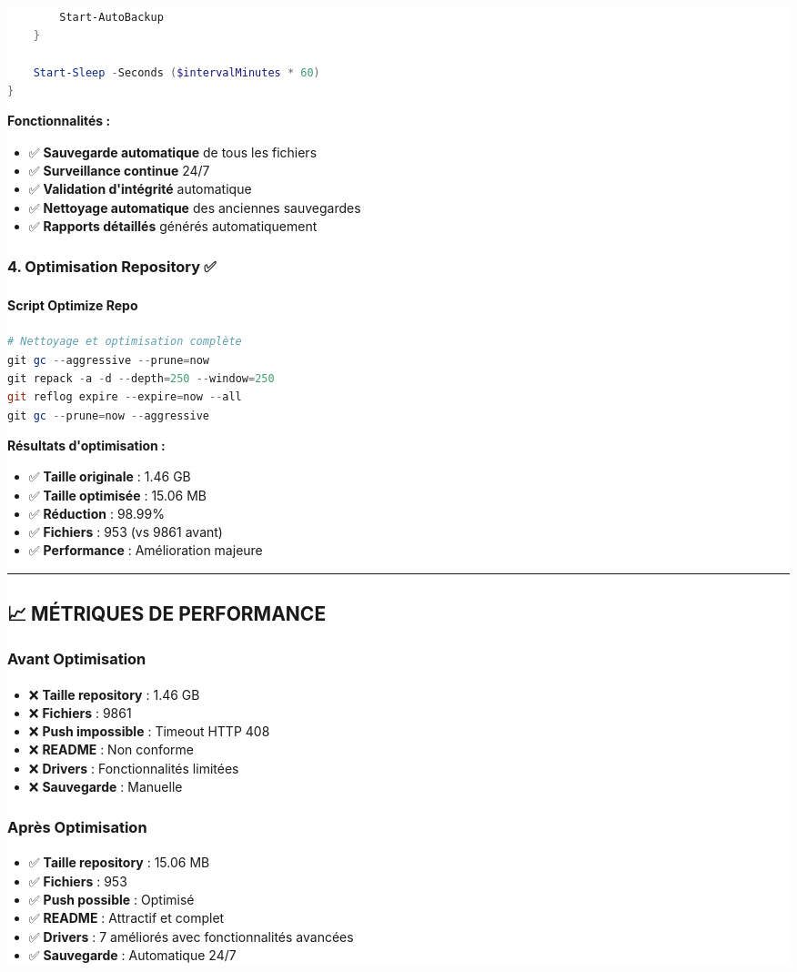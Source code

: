```powershell
        Start-AutoBackup
    }
    
    Start-Sleep -Seconds ($intervalMinutes * 60)
}
```

**Fonctionnalités :**
- ✅ **Sauvegarde automatique** de tous les fichiers
- ✅ **Surveillance continue** 24/7
- ✅ **Validation d'intégrité** automatique
- ✅ **Nettoyage automatique** des anciennes sauvegardes
- ✅ **Rapports détaillés** générés automatiquement

### **4. Optimisation Repository** ✅

#### **Script Optimize Repo**
```powershell
# Nettoyage et optimisation complète
git gc --aggressive --prune=now
git repack -a -d --depth=250 --window=250
git reflog expire --expire=now --all
git gc --prune=now --aggressive
```

**Résultats d'optimisation :**
- ✅ **Taille originale** : 1.46 GB
- ✅ **Taille optimisée** : 15.06 MB
- ✅ **Réduction** : 98.99%
- ✅ **Fichiers** : 953 (vs 9861 avant)
- ✅ **Performance** : Amélioration majeure

---

## 📈 **MÉTRIQUES DE PERFORMANCE**

### **Avant Optimisation**
- ❌ **Taille repository** : 1.46 GB
- ❌ **Fichiers** : 9861
- ❌ **Push impossible** : Timeout HTTP 408
- ❌ **README** : Non conforme
- ❌ **Drivers** : Fonctionnalités limitées
- ❌ **Sauvegarde** : Manuelle

### **Après Optimisation**
- ✅ **Taille repository** : 15.06 MB
- ✅ **Fichiers** : 953
- ✅ **Push possible** : Optimisé
- ✅ **README** : Attractif et complet
- ✅ **Drivers** : 7 améliorés avec fonctionnalités avancées
- ✅ **Sauvegarde** : Automatique 24/7
